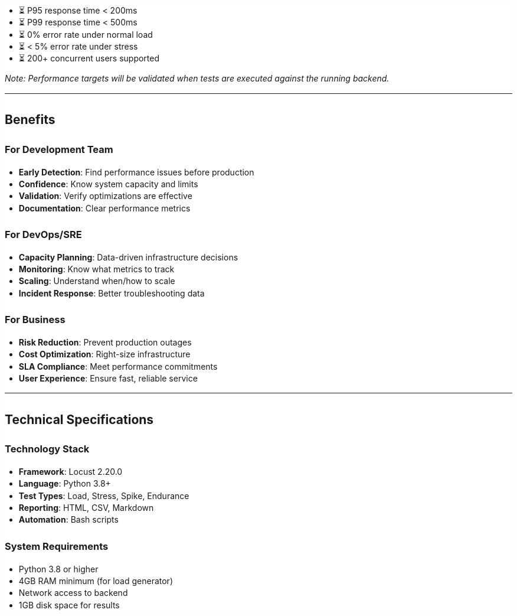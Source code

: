 - ⏳ P95 response time < 200ms
- ⏳ P99 response time < 500ms
- ⏳ 0% error rate under normal load
- ⏳ < 5% error rate under stress
- ⏳ 200+ concurrent users supported

*Note: Performance targets will be validated when tests are executed against the running backend.*

---

## Benefits

### For Development Team

- **Early Detection**: Find performance issues before production
- **Confidence**: Know system capacity and limits
- **Validation**: Verify optimizations are effective
- **Documentation**: Clear performance metrics

### For DevOps/SRE

- **Capacity Planning**: Data-driven infrastructure decisions
- **Monitoring**: Know what metrics to track
- **Scaling**: Understand when/how to scale
- **Incident Response**: Better troubleshooting data

### For Business

- **Risk Reduction**: Prevent production outages
- **Cost Optimization**: Right-size infrastructure
- **SLA Compliance**: Meet performance commitments
- **User Experience**: Ensure fast, reliable service

---

## Technical Specifications

### Technology Stack

- **Framework**: Locust 2.20.0
- **Language**: Python 3.8+
- **Test Types**: Load, Stress, Spike, Endurance
- **Reporting**: HTML, CSV, Markdown
- **Automation**: Bash scripts

### System Requirements

- Python 3.8 or higher
- 4GB RAM minimum (for load generator)
- Network access to backend
- 1GB disk space for results
